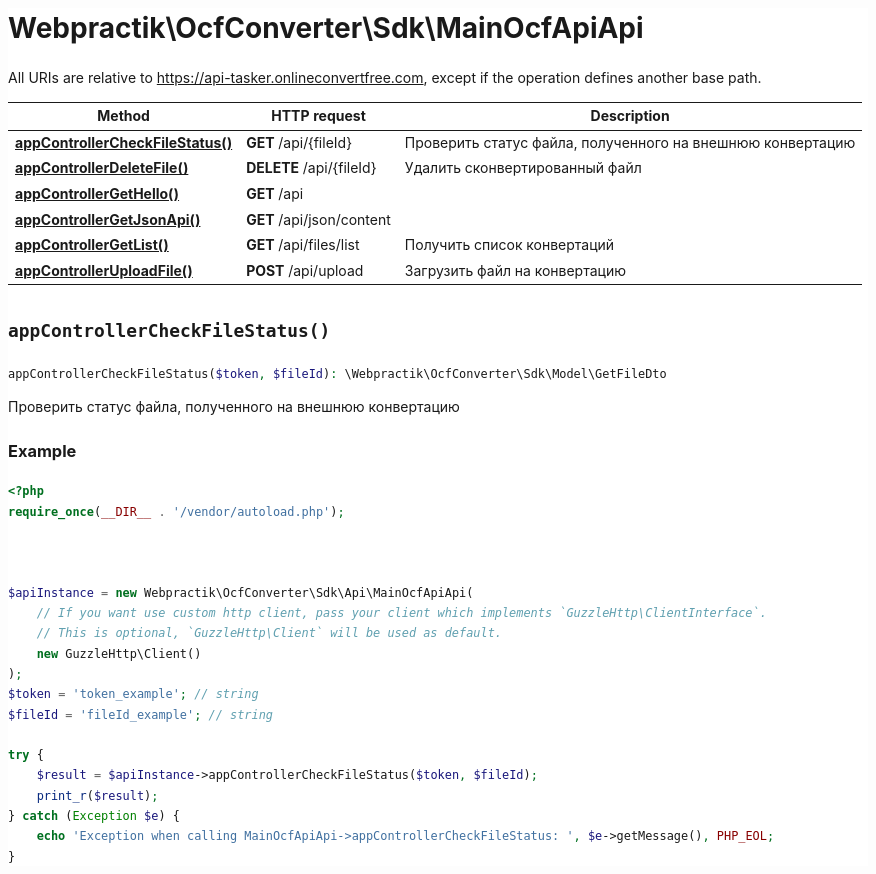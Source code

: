 # Webpractik\OcfConverter\Sdk\MainOcfApiApi

All URIs are relative to https://api-tasker.onlineconvertfree.com, except if the operation defines another base path.

| Method | HTTP request | Description |
| ------------- | ------------- | ------------- |
| [**appControllerCheckFileStatus()**](MainOcfApiApi.md#appControllerCheckFileStatus) | **GET** /api/{fileId} | Проверить статус файла, полученного на внешнюю конвертацию |
| [**appControllerDeleteFile()**](MainOcfApiApi.md#appControllerDeleteFile) | **DELETE** /api/{fileId} | Удалить сконвертированный файл |
| [**appControllerGetHello()**](MainOcfApiApi.md#appControllerGetHello) | **GET** /api |  |
| [**appControllerGetJsonApi()**](MainOcfApiApi.md#appControllerGetJsonApi) | **GET** /api/json/content |  |
| [**appControllerGetList()**](MainOcfApiApi.md#appControllerGetList) | **GET** /api/files/list | Получить список конвертаций |
| [**appControllerUploadFile()**](MainOcfApiApi.md#appControllerUploadFile) | **POST** /api/upload | Загрузить файл на конвертацию |

## `appControllerCheckFileStatus()`

```php
appControllerCheckFileStatus($token, $fileId): \Webpractik\OcfConverter\Sdk\Model\GetFileDto
```

Проверить статус файла, полученного на внешнюю конвертацию

### Example

```php
<?php
require_once(__DIR__ . '/vendor/autoload.php');



$apiInstance = new Webpractik\OcfConverter\Sdk\Api\MainOcfApiApi(
    // If you want use custom http client, pass your client which implements `GuzzleHttp\ClientInterface`.
    // This is optional, `GuzzleHttp\Client` will be used as default.
    new GuzzleHttp\Client()
);
$token = 'token_example'; // string
$fileId = 'fileId_example'; // string

try {
    $result = $apiInstance->appControllerCheckFileStatus($token, $fileId);
    print_r($result);
} catch (Exception $e) {
    echo 'Exception when calling MainOcfApiApi->appControllerCheckFileStatus: ', $e->getMessage(), PHP_EOL;
}
```
